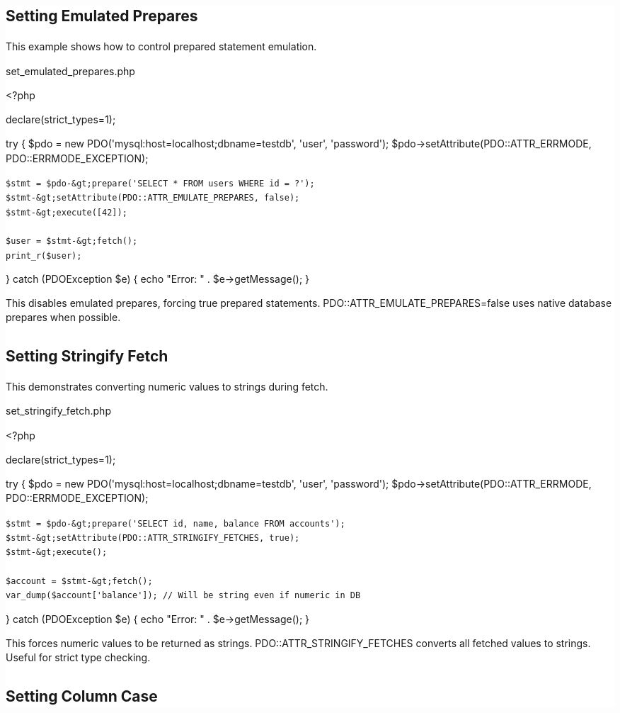 ## Setting Emulated Prepares

This example shows how to control prepared statement emulation.

set_emulated_prepares.php
  

&lt;?php

declare(strict_types=1);

try {
    $pdo = new PDO('mysql:host=localhost;dbname=testdb', 'user', 'password');
    $pdo-&gt;setAttribute(PDO::ATTR_ERRMODE, PDO::ERRMODE_EXCEPTION);
    
    $stmt = $pdo-&gt;prepare('SELECT * FROM users WHERE id = ?');
    $stmt-&gt;setAttribute(PDO::ATTR_EMULATE_PREPARES, false);
    $stmt-&gt;execute([42]);
    
    $user = $stmt-&gt;fetch();
    print_r($user);
} catch (PDOException $e) {
    echo "Error: " . $e-&gt;getMessage();
}

This disables emulated prepares, forcing true prepared statements.
PDO::ATTR_EMULATE_PREPARES=false uses native database prepares when possible.

## Setting Stringify Fetch

This demonstrates converting numeric values to strings during fetch.

set_stringify_fetch.php
  

&lt;?php

declare(strict_types=1);

try {
    $pdo = new PDO('mysql:host=localhost;dbname=testdb', 'user', 'password');
    $pdo-&gt;setAttribute(PDO::ATTR_ERRMODE, PDO::ERRMODE_EXCEPTION);
    
    $stmt = $pdo-&gt;prepare('SELECT id, name, balance FROM accounts');
    $stmt-&gt;setAttribute(PDO::ATTR_STRINGIFY_FETCHES, true);
    $stmt-&gt;execute();
    
    $account = $stmt-&gt;fetch();
    var_dump($account['balance']); // Will be string even if numeric in DB
} catch (PDOException $e) {
    echo "Error: " . $e-&gt;getMessage();
}

This forces numeric values to be returned as strings. PDO::ATTR_STRINGIFY_FETCHES
converts all fetched values to strings. Useful for strict type checking.

## Setting Column Case
